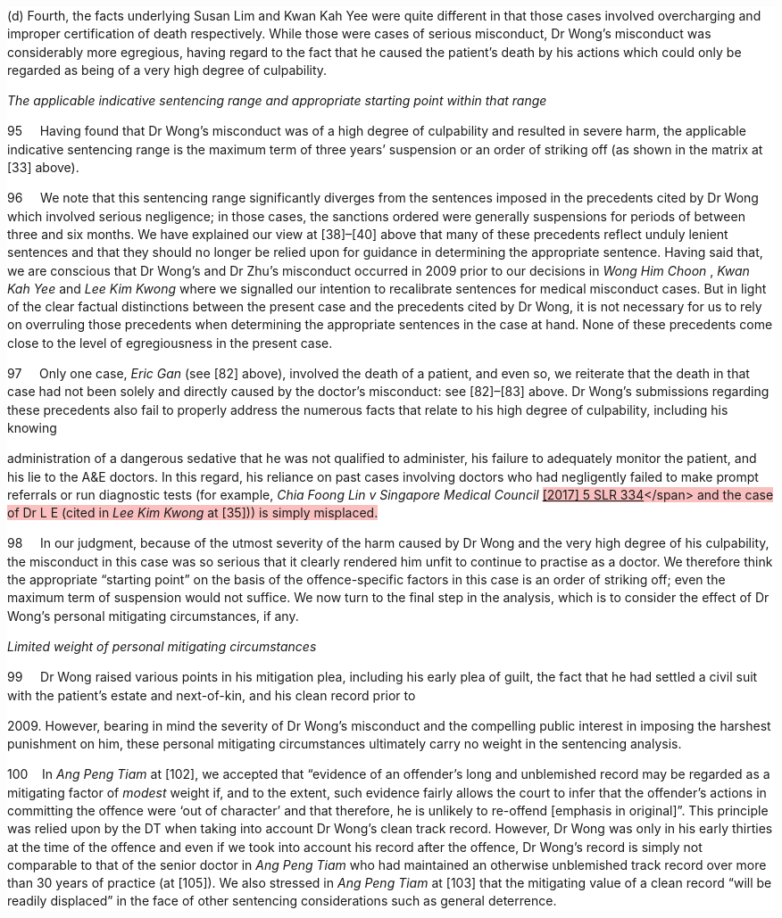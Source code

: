  (d) Fourth, the facts underlying Susan Lim and Kwan Kah Yee were quite different in that those cases involved overcharging and improper certification of death respectively. While those were cases of serious misconduct, Dr Wong’s misconduct was considerably more egregious, having regard to the fact that he caused the patient’s death by his actions which could only be regarded as being of a very high degree of culpability. 

_The applicable indicative sentencing range and appropriate starting point within that range_ 

95     Having found that Dr Wong’s misconduct was of a high degree of culpability and resulted in severe harm, the applicable indicative sentencing range is the maximum term of three years’ suspension or an order of striking off (as shown in the matrix at [33] above). 

96     We note that this sentencing range significantly diverges from the sentences imposed in the precedents cited by Dr Wong which involved serious negligence; in those cases, the sanctions ordered were generally suspensions for periods of between three and six months. We have explained our view at [38]–[40] above that many of these precedents reflect unduly lenient sentences and that they should no longer be relied upon for guidance in determining the appropriate sentence. Having said that, we are conscious that Dr Wong’s and Dr Zhu’s misconduct occurred in 2009 prior to our decisions in _Wong Him Choon_ , _Kwan Kah Yee_ and _Lee Kim Kwong_ where we signalled our intention to recalibrate sentences for medical misconduct cases. But in light of the clear factual distinctions between the present case and the precedents cited by Dr Wong, it is not necessary for us to rely on overruling those precedents when determining the appropriate sentences in the case at hand. None of these precedents come close to the level of egregiousness in the present case. 

97     Only one case, _Eric Gan_ (see [82] above), involved the death of a patient, and even so, we reiterate that the death in that case had not been solely and directly caused by the doctor’s misconduct: see [82]–[83] above. Dr Wong’s submissions regarding these precedents also fail to properly address the numerous facts that relate to his high degree of culpability, including his knowing 


administration of a dangerous sedative that he was not qualified to administer, his failure to adequately monitor the patient, and his lie to the A&E doctors. In this regard, his reliance on past cases involving doctors who had negligently failed to make prompt referrals or run diagnostic tests (for example, _Chia Foong Lin v Singapore Medical Council_ <span style="background-color: #FAC0C0" class="citation">[[2017] 5 SLR 334]("https://www.open.gov.sg")</span> and the case of Dr L E (cited in _Lee Kim Kwong_ at [35])) is simply misplaced. 

98     In our judgment, because of the utmost severity of the harm caused by Dr Wong and the very high degree of his culpability, the misconduct in this case was so serious that it clearly rendered him unfit to continue to practise as a doctor. We therefore think the appropriate “starting point” on the basis of the offence-specific factors in this case is an order of striking off; even the maximum term of suspension would not suffice. We now turn to the final step in the analysis, which is to consider the effect of Dr Wong’s personal mitigating circumstances, if any. 

_Limited weight of personal mitigating circumstances_ 

99     Dr Wong raised various points in his mitigation plea, including his early plea of guilt, the fact that he had settled a civil suit with the patient’s estate and next-of-kin, and his clean record prior to 

2009\. However, bearing in mind the severity of Dr Wong’s misconduct and the compelling public interest in imposing the harshest punishment on him, these personal mitigating circumstances ultimately carry no weight in the sentencing analysis. 

100    In _Ang Peng Tiam_ at [102], we accepted that “evidence of an offender’s long and unblemished record may be regarded as a mitigating factor of _modest_ weight if, and to the extent, such evidence fairly allows the court to infer that the offender’s actions in committing the offence were ‘out of character’ and that therefore, he is unlikely to re-offend [emphasis in original]”. This principle was relied upon by the DT when taking into account Dr Wong’s clean track record. However, Dr Wong was only in his early thirties at the time of the offence and even if we took into account his record after the offence, Dr Wong’s record is simply not comparable to that of the senior doctor in _Ang Peng Tiam_ who had maintained an otherwise unblemished track record over more than 30 years of practice (at [105]). We also stressed in _Ang Peng Tiam_ at [103] that the mitigating value of a clean record “will be readily displaced” in the face of other sentencing considerations such as general deterrence. 
